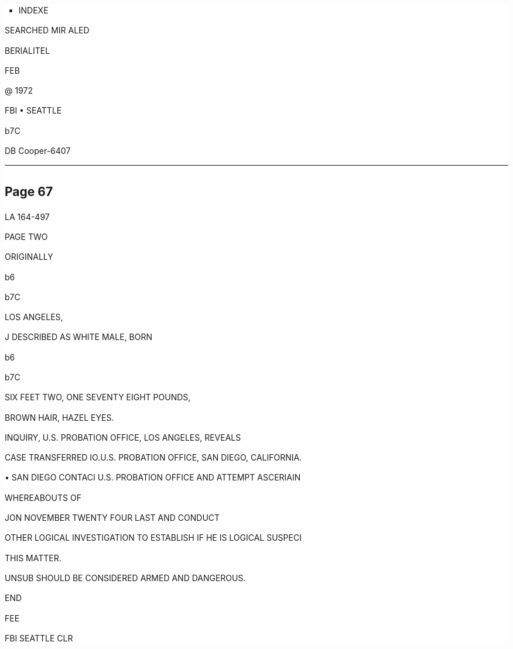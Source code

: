 - INDEXE

SEARCHED MIR ALED

BERIALITEL

FEB

@ 1972

FBI • SEATTLE

b7C

DB Cooper-6407

---

## Page 67

LA 164-497

PAGE TWO

ORIGINALLY

b6

b7C

LOS ANGELES,

J DESCRIBED AS WHITE MALE, BORN

b6

b7C

SIX FEET TWO, ONE SEVENTY EIGHT POUNDS,

BROWN HAIR, HAZEL EYES.

INQUIRY, U.S. PROBATION OFFICE, LOS ANGELES, REVEALS

CASE TRANSFERRED IO.U.S. PROBATION OFFICE, SAN DIEGO, CALIFORNIA.

• SAN DIEGO CONTACI U.S. PROBATION OFFICE AND ATTEMPT ASCERIAIN

WHEREABOUTS OF

JON NOVEMBER TWENTY FOUR LAST AND CONDUCT

OTHER LOGICAL INVESTIGATION TO ESTABLISH IF HE IS LOGICAL SUSPECI

THIS MATTER.

UNSUB SHOULD BE CONSIDERED ARMED AND DANGEROUS.

END

FEE

FBI SEATTLE CLR
